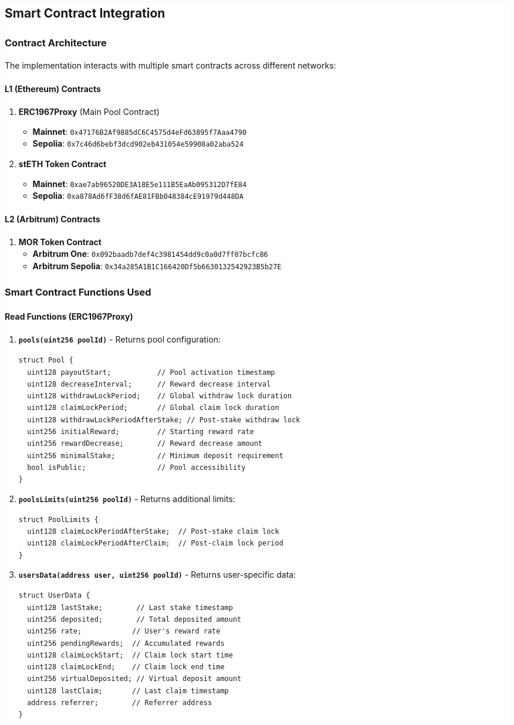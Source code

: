## Smart Contract Integration

### Contract Architecture
The implementation interacts with multiple smart contracts across different networks:

#### L1 (Ethereum) Contracts
1. **ERC1967Proxy** (Main Pool Contract)
   - **Mainnet**: `0x47176B2Af9885dC6C4575d4eFd63895f7Aaa4790`
   - **Sepolia**: `0x7c46d6bebf3dcd902eb431054e59908a02aba524`

2. **stETH Token Contract**
   - **Mainnet**: `0xae7ab96520DE3A18E5e111B5EaAb095312D7fE84`
   - **Sepolia**: `0xa878Ad6fF38d6fAE81FBb048384cE91979d448DA`

#### L2 (Arbitrum) Contracts  
1. **MOR Token Contract**
   - **Arbitrum One**: `0x092baadb7def4c3981454dd9c0a0d7ff07bcfc86`
   - **Arbitrum Sepolia**: `0x34a285A1B1C166420Df5b6630132542923B5b27E`

### Smart Contract Functions Used

#### Read Functions (ERC1967Proxy)

1. **`pools(uint256 poolId)`** - Returns pool configuration:
   ```solidity
   struct Pool {
     uint128 payoutStart;           // Pool activation timestamp
     uint128 decreaseInterval;      // Reward decrease interval  
     uint128 withdrawLockPeriod;    // Global withdraw lock duration
     uint128 claimLockPeriod;       // Global claim lock duration
     uint128 withdrawLockPeriodAfterStake; // Post-stake withdraw lock
     uint256 initialReward;         // Starting reward rate
     uint256 rewardDecrease;        // Reward decrease amount
     uint256 minimalStake;          // Minimum deposit requirement
     bool isPublic;                 // Pool accessibility
   }
   ```

2. **`poolsLimits(uint256 poolId)`** - Returns additional limits:
   ```solidity
   struct PoolLimits {
     uint128 claimLockPeriodAfterStake;  // Post-stake claim lock
     uint128 claimLockPeriodAfterClaim;  // Post-claim lock period
   }
   ```

3. **`usersData(address user, uint256 poolId)`** - Returns user-specific data:
   ```solidity
   struct UserData {
     uint128 lastStake;        // Last stake timestamp
     uint256 deposited;        // Total deposited amount
     uint256 rate;            // User's reward rate
     uint256 pendingRewards;  // Accumulated rewards
     uint128 claimLockStart;  // Claim lock start time
     uint128 claimLockEnd;    // Claim lock end time  
     uint256 virtualDeposited; // Virtual deposit amount
     uint128 lastClaim;       // Last claim timestamp
     address referrer;        // Referrer address
   }
   ```

